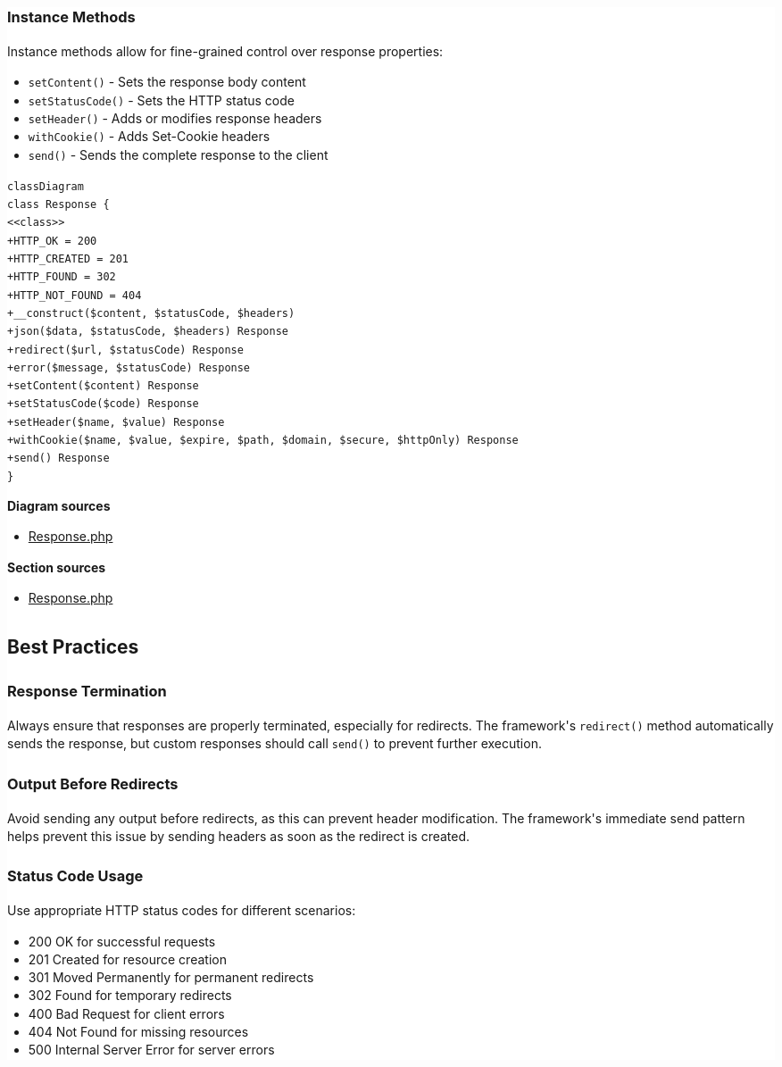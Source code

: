### Instance Methods
Instance methods allow for fine-grained control over response properties:
- `setContent()` - Sets the response body content
- `setStatusCode()` - Sets the HTTP status code
- `setHeader()` - Adds or modifies response headers
- `withCookie()` - Adds Set-Cookie headers
- `send()` - Sends the complete response to the client

```mermaid
classDiagram
class Response {
<<class>>
+HTTP_OK = 200
+HTTP_CREATED = 201
+HTTP_FOUND = 302
+HTTP_NOT_FOUND = 404
+__construct($content, $statusCode, $headers)
+json($data, $statusCode, $headers) Response
+redirect($url, $statusCode) Response
+error($message, $statusCode) Response
+setContent($content) Response
+setStatusCode($code) Response
+setHeader($name, $value) Response
+withCookie($name, $value, $expire, $path, $domain, $secure, $httpOnly) Response
+send() Response
}
```

**Diagram sources**
- [Response.php](file://app\Core\Http\Response.php#L4-L137)

**Section sources**
- [Response.php](file://app\Core\Http\Response.php#L4-L137)

## Best Practices

### Response Termination
Always ensure that responses are properly terminated, especially for redirects. The framework's `redirect()` method automatically sends the response, but custom responses should call `send()` to prevent further execution.

### Output Before Redirects
Avoid sending any output before redirects, as this can prevent header modification. The framework's immediate send pattern helps prevent this issue by sending headers as soon as the redirect is created.

### Status Code Usage
Use appropriate HTTP status codes for different scenarios:
- 200 OK for successful requests
- 201 Created for resource creation
- 301 Moved Permanently for permanent redirects
- 302 Found for temporary redirects
- 400 Bad Request for client errors
- 404 Not Found for missing resources
- 500 Internal Server Error for server errors
